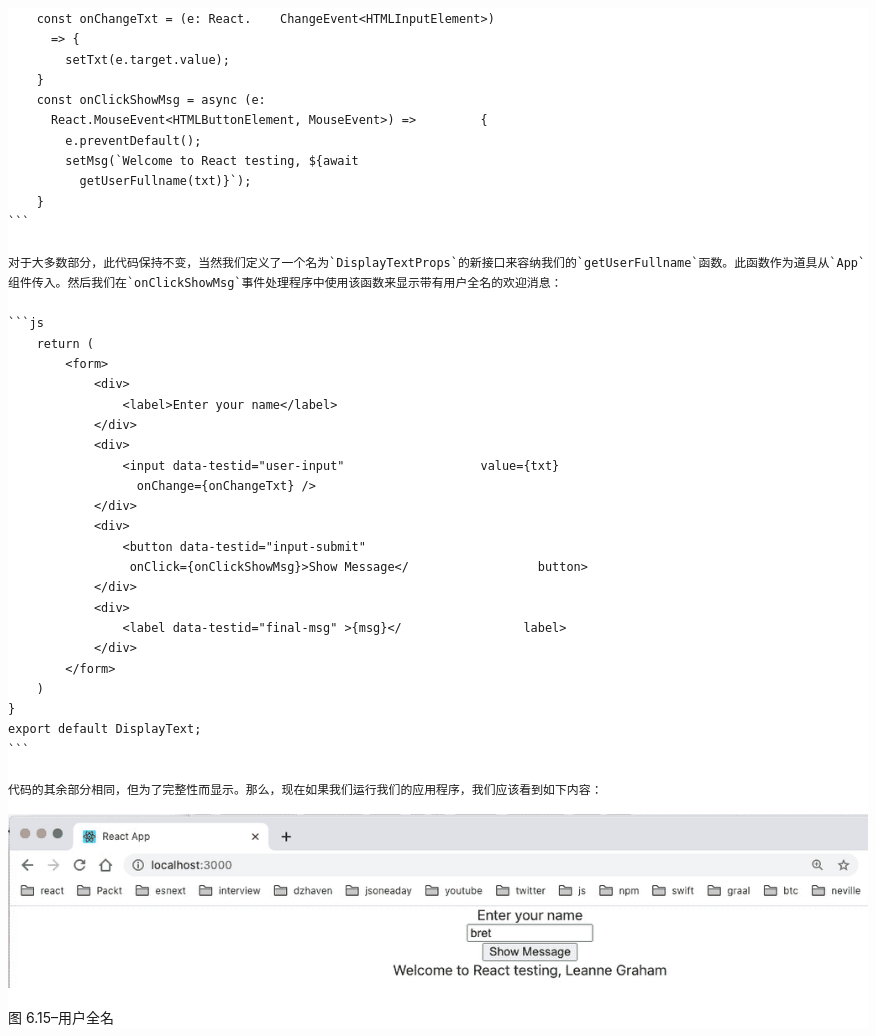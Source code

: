         const onChangeTxt = (e: React.    ChangeEvent<HTMLInputElement>)
          => {
            setTxt(e.target.value);
        }
        const onClickShowMsg = async (e: 
          React.MouseEvent<HTMLButtonElement, MouseEvent>) =>         {
            e.preventDefault();
            setMsg(`Welcome to React testing, ${await 
              getUserFullname(txt)}`);        
        }    
    ```

    对于大多数部分，此代码保持不变，当然我们定义了一个名为`DisplayTextProps`的新接口来容纳我们的`getUserFullname`函数。此函数作为道具从`App`组件传入。然后我们在`onClickShowMsg`事件处理程序中使用该函数来显示带有用户全名的欢迎消息：

    ```js
        return (
            <form>
                <div>
                    <label>Enter your name</label>
                </div>
                <div>
                    <input data-testid="user-input"                   value={txt} 
                      onChange={onChangeTxt} />
                </div>
                <div>
                    <button data-testid="input-submit" 
                     onClick={onClickShowMsg}>Show Message</                  button>
                </div>
                <div>
                    <label data-testid="final-msg" >{msg}</                 label>
                </div>            
            </form>
        )
    }
    export default DisplayText;
    ```

    代码的其余部分相同，但为了完整性而显示。那么，现在如果我们运行我们的应用程序，我们应该看到如下内容：

![Figure 6.15 – User's full name ](img/Figure_6.15_B15508.jpg)

图 6.15–用户全名
